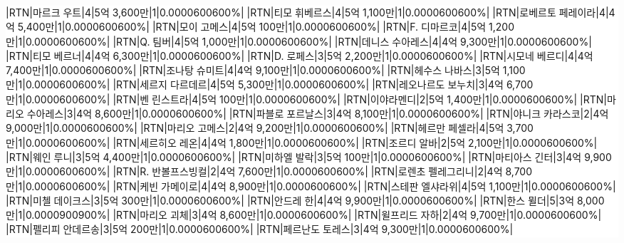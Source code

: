 |RTN|마르크 우트|4|5억 3,600만|1|0.0000600600%|
|RTN|티모 휘베르스|4|5억 1,100만|1|0.0000600600%|
|RTN|로베르토 페레이라|4|4억 5,400만|1|0.0000600600%|
|RTN|모이 고메스|4|5억 100만|1|0.0000600600%|
|RTN|F. 디마르코|4|5억 1,200만|1|0.0000600600%|
|RTN|Q. 팀버|4|5억 1,000만|1|0.0000600600%|
|RTN|데니스 수아레스|4|4억 9,300만|1|0.0000600600%|
|RTN|티모 베르너|4|4억 6,300만|1|0.0000600600%|
|RTN|D. 로페스|3|5억 2,200만|1|0.0000600600%|
|RTN|시모네 베르디|4|4억 7,400만|1|0.0000600600%|
|RTN|조나탕 슈미트|4|4억 9,100만|1|0.0000600600%|
|RTN|헤수스 나바스|3|5억 1,100만|1|0.0000600600%|
|RTN|세르지 다르데르|4|5억 5,300만|1|0.0000600600%|
|RTN|레오나르도 보누치|3|4억 6,700만|1|0.0000600600%|
|RTN|벤 린스트라|4|5억 100만|1|0.0000600600%|
|RTN|이야라멘디|2|5억 1,400만|1|0.0000600600%|
|RTN|마리오 수아레스|3|4억 8,600만|1|0.0000600600%|
|RTN|파블로 포르날스|3|4억 8,100만|1|0.0000600600%|
|RTN|야니크 카라스코|2|4억 9,000만|1|0.0000600600%|
|RTN|마리오 고메스|2|4억 9,200만|1|0.0000600600%|
|RTN|헤르만 페셀라|4|5억 3,700만|1|0.0000600600%|
|RTN|세르히오 레온|4|4억 1,800만|1|0.0000600600%|
|RTN|조르디 알바|2|5억 2,100만|1|0.0000600600%|
|RTN|웨인 루니|3|5억 4,400만|1|0.0000600600%|
|RTN|미하엘 발락|3|5억 100만|1|0.0000600600%|
|RTN|마티아스 긴터|3|4억 9,900만|1|0.0000600600%|
|RTN|R. 반볼프스빙컬|2|4억 7,600만|1|0.0000600600%|
|RTN|로렌초 펠레그리니|2|4억 8,700만|1|0.0000600600%|
|RTN|케빈 가메이로|4|4억 8,900만|1|0.0000600600%|
|RTN|스테판 엘샤라위|4|5억 1,100만|1|0.0000600600%|
|RTN|미첼 데이크스|3|5억 300만|1|0.0000600600%|
|RTN|안드레 한|4|4억 9,900만|1|0.0000600600%|
|RTN|한스 뮐더|5|3억 8,000만|1|0.0000900900%|
|RTN|마리오 괴체|3|4억 8,600만|1|0.0000600600%|
|RTN|윌프리드 자하|2|4억 9,700만|1|0.0000600600%|
|RTN|펠리피 안데르송|3|5억 200만|1|0.0000600600%|
|RTN|페르난도 토레스|3|4억 9,300만|1|0.0000600600%|